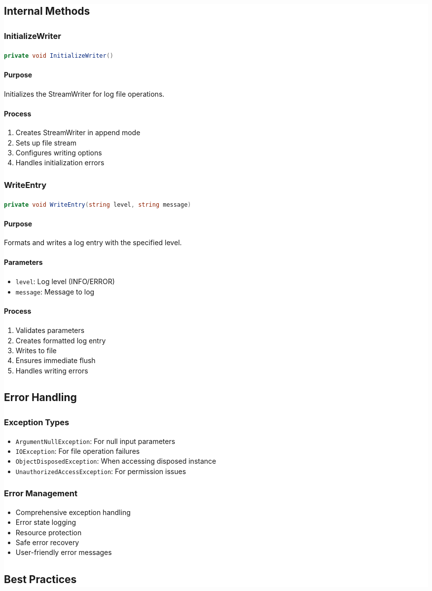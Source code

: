 ## Internal Methods

### InitializeWriter
```csharp
private void InitializeWriter()
```
#### Purpose
Initializes the StreamWriter for log file operations.

#### Process
1. Creates StreamWriter in append mode
2. Sets up file stream
3. Configures writing options
4. Handles initialization errors

### WriteEntry
```csharp
private void WriteEntry(string level, string message)
```
#### Purpose
Formats and writes a log entry with the specified level.

#### Parameters
- `level`: Log level (INFO/ERROR)
- `message`: Message to log

#### Process
1. Validates parameters
2. Creates formatted log entry
3. Writes to file
4. Ensures immediate flush
5. Handles writing errors

## Error Handling

### Exception Types
- `ArgumentNullException`: For null input parameters
- `IOException`: For file operation failures
- `ObjectDisposedException`: When accessing disposed instance
- `UnauthorizedAccessException`: For permission issues

### Error Management
- Comprehensive exception handling
- Error state logging
- Resource protection
- Safe error recovery
- User-friendly error messages

## Best Practices
